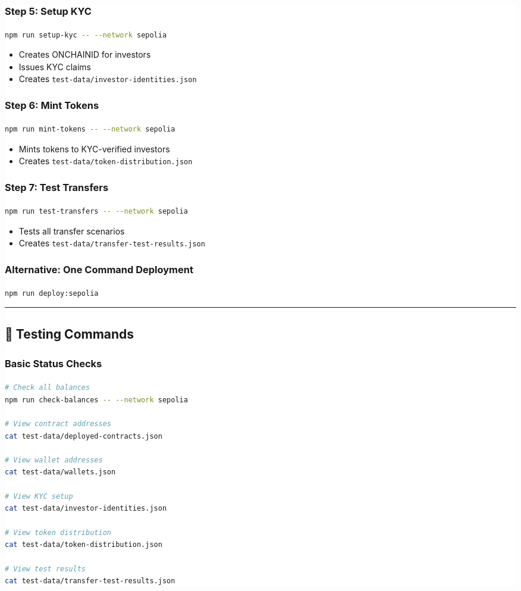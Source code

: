 ### Step 5: Setup KYC
```bash
npm run setup-kyc -- --network sepolia
```
- Creates ONCHAINID for investors
- Issues KYC claims
- Creates `test-data/investor-identities.json`

### Step 6: Mint Tokens
```bash
npm run mint-tokens -- --network sepolia
```
- Mints tokens to KYC-verified investors
- Creates `test-data/token-distribution.json`

### Step 7: Test Transfers
```bash
npm run test-transfers -- --network sepolia
```
- Tests all transfer scenarios
- Creates `test-data/transfer-test-results.json`

### Alternative: One Command Deployment
```bash
npm run deploy:sepolia
```

---

## 🧪 Testing Commands

### Basic Status Checks
```bash
# Check all balances
npm run check-balances -- --network sepolia

# View contract addresses
cat test-data/deployed-contracts.json

# View wallet addresses
cat test-data/wallets.json

# View KYC setup
cat test-data/investor-identities.json

# View token distribution
cat test-data/token-distribution.json

# View test results
cat test-data/transfer-test-results.json
```
